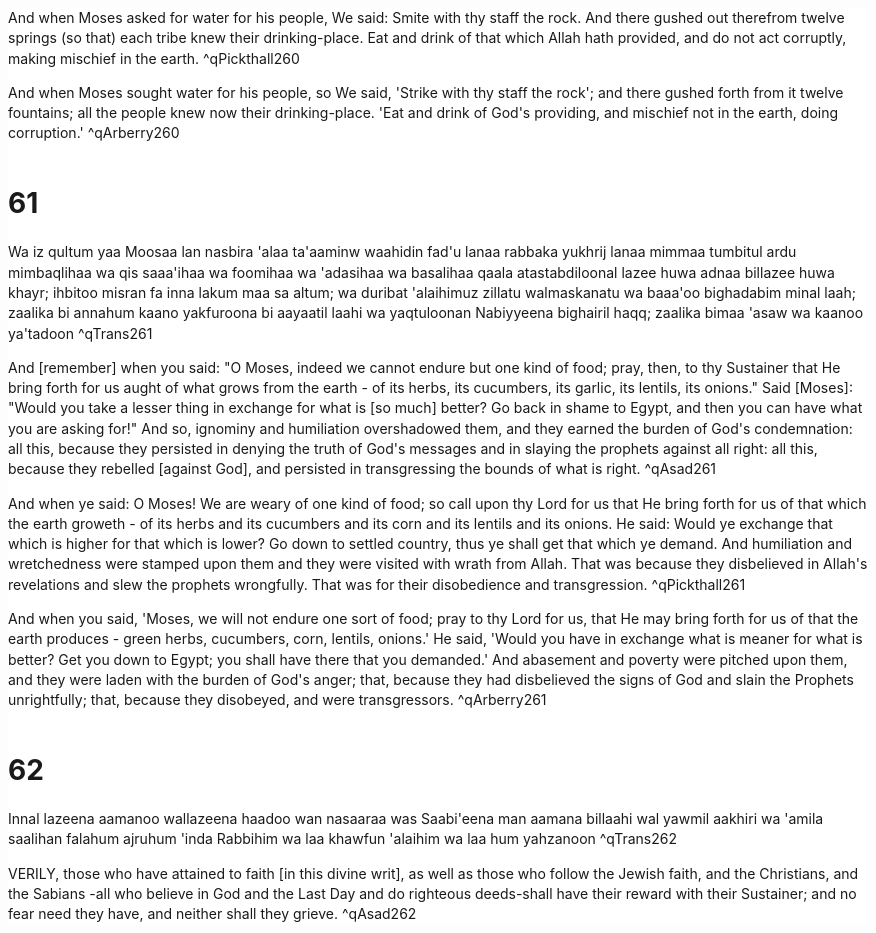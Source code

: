 
And when Moses asked for water for his people, We said: Smite with thy staff the rock. And there gushed out therefrom twelve springs (so that) each tribe knew their drinking-place. Eat and drink of that which Allah hath provided, and do not act corruptly, making mischief in the earth. ^qPickthall260


And when Moses sought water for his people, so We said, 'Strike with thy staff the rock'; and there gushed forth from it twelve fountains; all the people knew now their drinking-place. 'Eat and drink of God's providing, and mischief not in the earth, doing corruption.' ^qArberry260

# 61

Wa iz qultum yaa Moosaa lan nasbira 'alaa ta'aaminw waahidin fad'u lanaa rabbaka yukhrij lanaa mimmaa tumbitul ardu mimbaqlihaa wa qis saaa'ihaa wa foomihaa wa 'adasihaa wa basalihaa qaala atastabdiloonal lazee huwa adnaa billazee huwa khayr; ihbitoo misran fa inna lakum maa sa altum; wa duribat 'alaihimuz zillatu walmaskanatu wa baaa'oo bighadabim minal laah; zaalika bi annahum kaano yakfuroona bi aayaatil laahi wa yaqtuloonan Nabiyyeena bighairil haqq; zaalika bimaa 'asaw wa kaanoo ya'tadoon ^qTrans261


And [remember] when you said: "O Moses, indeed we cannot endure but one kind of food; pray, then, to thy Sustainer that He bring forth for us aught of what grows from the earth - of its herbs, its cucumbers, its garlic, its lentils, its onions." Said [Moses]: "Would you take a lesser thing in exchange for what is [so much] better? Go back in shame to Egypt, and then you can have what you are asking for!" And so, ignominy and humiliation overshadowed them, and they earned the burden of God's condemnation: all this, because they persisted in denying the truth of God's messages and in slaying the prophets against all right: all this, because they rebelled [against God], and persisted in transgressing the bounds of what is right. ^qAsad261


And when ye said: O Moses! We are weary of one kind of food; so call upon thy Lord for us that He bring forth for us of that which the earth groweth - of its herbs and its cucumbers and its corn and its lentils and its onions. He said: Would ye exchange that which is higher for that which is lower? Go down to settled country, thus ye shall get that which ye demand. And humiliation and wretchedness were stamped upon them and they were visited with wrath from Allah. That was because they disbelieved in Allah's revelations and slew the prophets wrongfully. That was for their disobedience and transgression. ^qPickthall261


And when you said, 'Moses, we will not endure one sort of food; pray to thy Lord for us, that He may bring forth for us of that the earth produces - green herbs, cucumbers, corn, lentils, onions.' He said, 'Would you have in exchange what is meaner for what is better? Get you down to Egypt; you shall have there that you demanded.' And abasement and poverty were pitched upon them, and they were laden with the burden of God's anger; that, because they had disbelieved the signs of God and slain the Prophets unrightfully; that, because they disobeyed, and were transgressors. ^qArberry261

# 62

Innal lazeena aamanoo wallazeena haadoo wan nasaaraa was Saabi'eena man aamana billaahi wal yawmil aakhiri wa 'amila saalihan falahum ajruhum 'inda Rabbihim wa laa khawfun 'alaihim wa laa hum yahzanoon ^qTrans262


VERILY, those who have attained to faith [in this divine writ], as well as those who follow the Jewish faith, and the Christians, and the Sabians -all who believe in God and the Last Day and do righteous deeds-shall have their reward with their Sustainer; and no fear need they have, and neither shall they grieve. ^qAsad262

